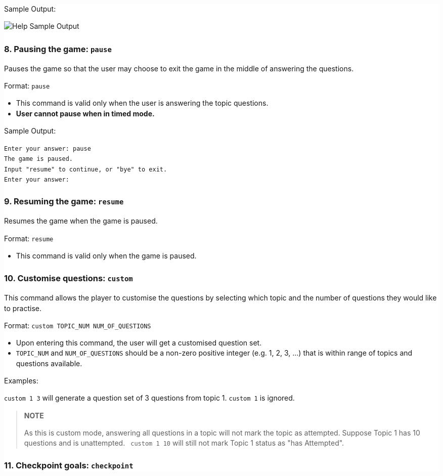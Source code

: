 Sample Output:

![Help Sample Output](team/img/UG/ug_usage_help.png)

### 8. Pausing the game: `pause`

Pauses the game so that the user may choose to exit the game in the middle of answering the questions.

Format: `pause`

- This command is valid only when the user is answering the topic questions.
- <strong>User cannot pause when in timed mode.</strong>

Sample Output:

```
Enter your answer: pause
The game is paused.
Input "resume" to continue, or "bye" to exit.
Enter your answer:
```

### 9. Resuming the game: `resume`

Resumes the game when the game is paused.

Format: `resume`

- This command is valid only when the game is paused.

### 10. Customise questions: `custom`

This command allows the player to customise the questions by selecting which topic and the number of questions they
would like to practise.

Format: `custom TOPIC_NUM NUM_OF_QUESTIONS`

- Upon entering this command, the user will get a customised question set.
- `TOPIC_NUM` and `NUM_OF_QUESTIONS` should be a non-zero positive integer (e.g. 1, 2, 3, ...) that is within range of
  topics and questions available.

Examples:

`custom 1 3` will generate a question set of 3 questions from topic 1.
`custom 1` is ignored.

> **NOTE**
> 
> As this is custom mode, answering all questions in a topic will not mark the topic as attempted. 
> Suppose Topic 1 has 10 questions and is unattempted. ` custom 1 10` will still not mark Topic 1 status as "has Attempted".


### 11. Checkpoint goals: `checkpoint`
